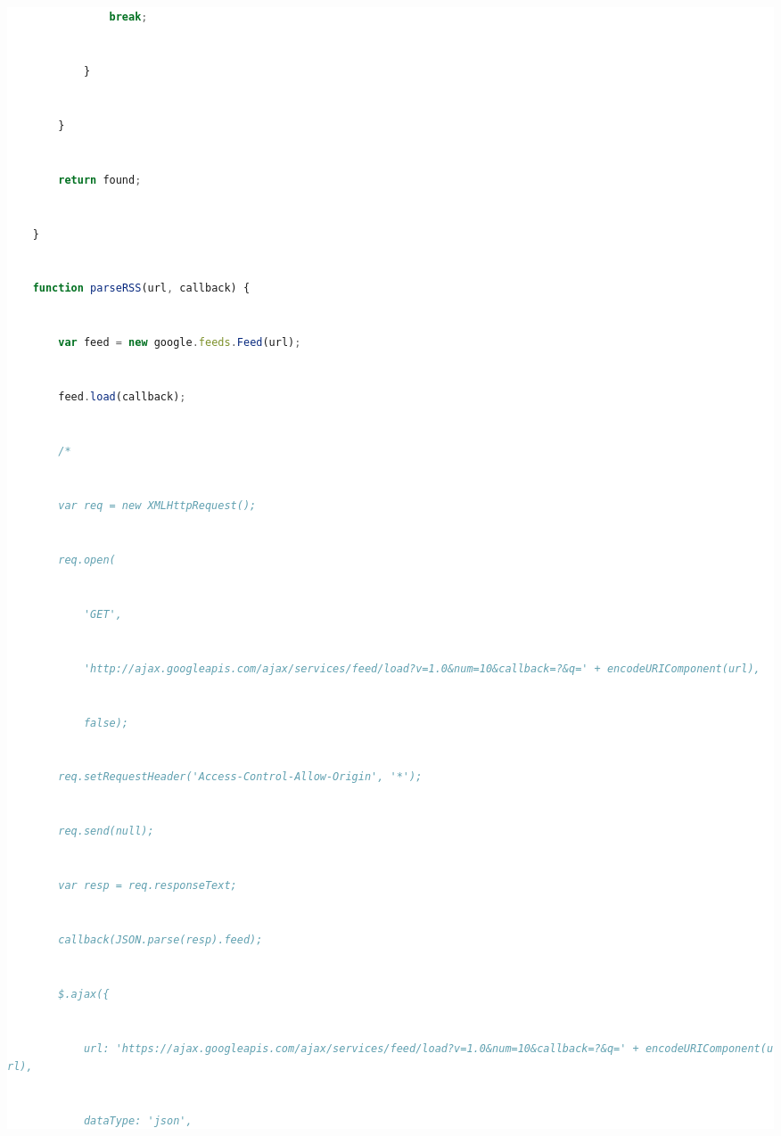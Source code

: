 ```javascript    
                break;  
    
    
            }  
    
    
        }  
    
    
        return found;  
    
    
    }  
    
    
    function parseRSS(url, callback) {  
    
    
        var feed = new google.feeds.Feed(url);  
    
    
        feed.load(callback);  
    
    
        /*  
    
    
        var req = new XMLHttpRequest();  
    
    
        req.open(  
    
    
            'GET',  
    
    
            'http://ajax.googleapis.com/ajax/services/feed/load?v=1.0&num=10&callback=?&q=' + encodeURIComponent(url),  
    
    
            false);  
    
    
        req.setRequestHeader('Access-Control-Allow-Origin', '*');  
    
    
        req.send(null);  
    
    
        var resp = req.responseText;  
    
    
        callback(JSON.parse(resp).feed);  
    
    
        $.ajax({  
    
    
            url: 'https://ajax.googleapis.com/ajax/services/feed/load?v=1.0&num=10&callback=?&q=' + encodeURIComponent(url),  
    
    
            dataType: 'json',  
```